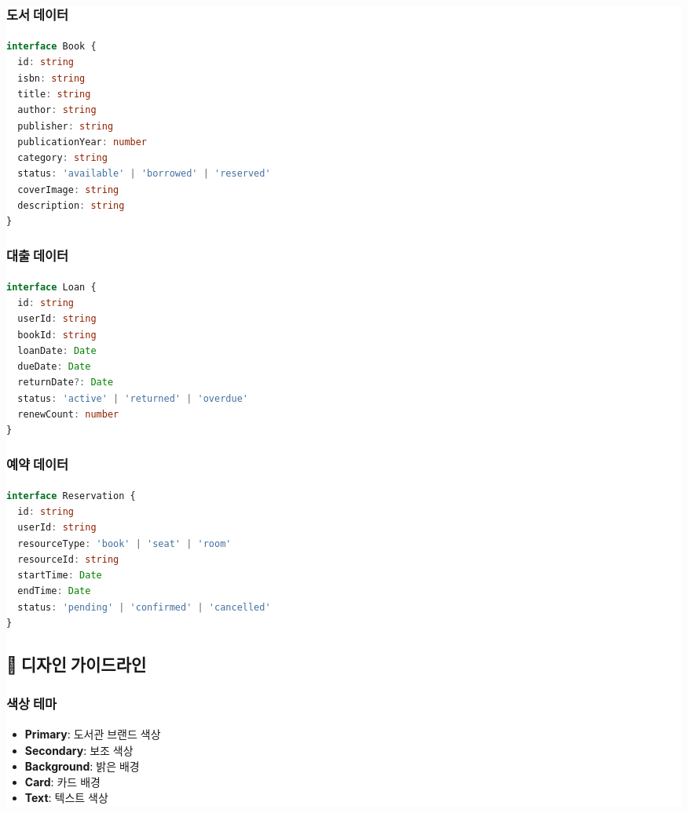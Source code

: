 ### 도서 데이터
```typescript
interface Book {
  id: string
  isbn: string
  title: string
  author: string
  publisher: string
  publicationYear: number
  category: string
  status: 'available' | 'borrowed' | 'reserved'
  coverImage: string
  description: string
}
```

### 대출 데이터
```typescript
interface Loan {
  id: string
  userId: string
  bookId: string
  loanDate: Date
  dueDate: Date
  returnDate?: Date
  status: 'active' | 'returned' | 'overdue'
  renewCount: number
}
```

### 예약 데이터
```typescript
interface Reservation {
  id: string
  userId: string
  resourceType: 'book' | 'seat' | 'room'
  resourceId: string
  startTime: Date
  endTime: Date
  status: 'pending' | 'confirmed' | 'cancelled'
}
```

## 🎨 디자인 가이드라인

### 색상 테마
- **Primary**: 도서관 브랜드 색상
- **Secondary**: 보조 색상
- **Background**: 밝은 배경
- **Card**: 카드 배경
- **Text**: 텍스트 색상
